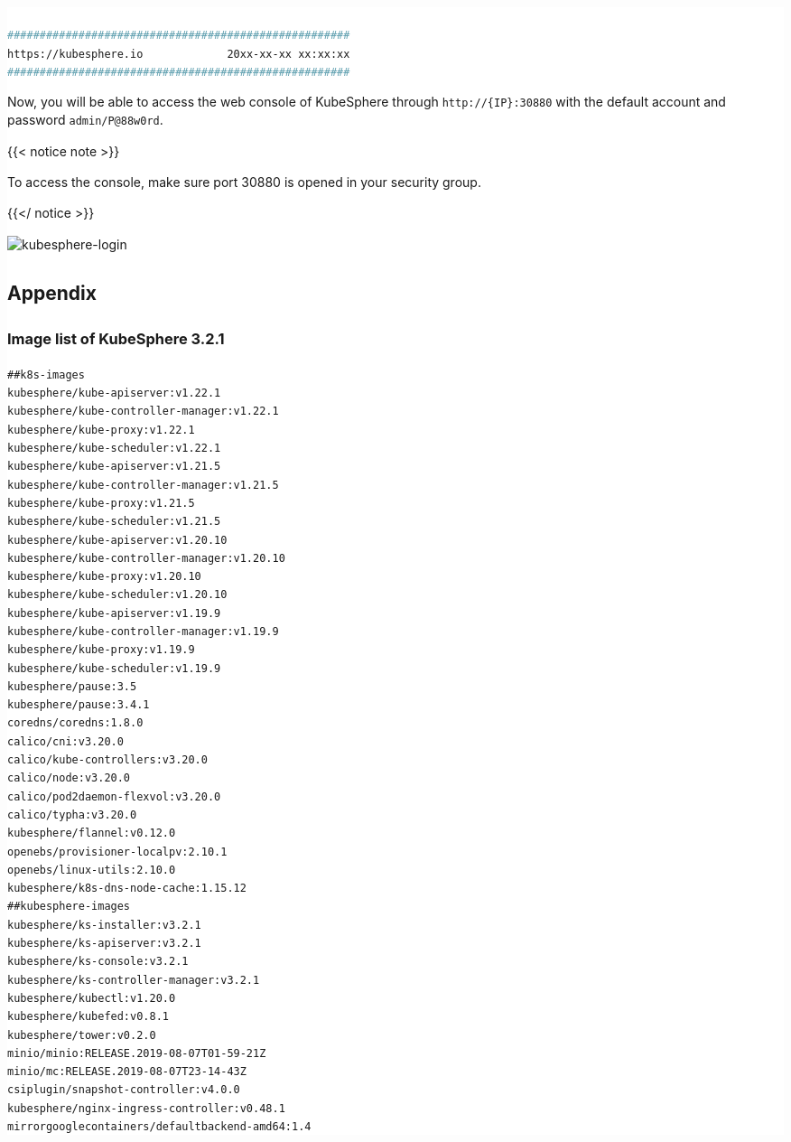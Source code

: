 ```bash

#####################################################
https://kubesphere.io             20xx-xx-xx xx:xx:xx
#####################################################
```

Now, you will be able to access the web console of KubeSphere through `http://{IP}:30880` with the default account and password `admin/P@88w0rd`.

{{< notice note >}}

To access the console, make sure port 30880 is opened in your security group.

{{</ notice >}}

![kubesphere-login](https://ap3.qingstor.com/kubesphere-website/docs/login.png)

## Appendix

### Image list of KubeSphere 3.2.1

```txt
##k8s-images
kubesphere/kube-apiserver:v1.22.1
kubesphere/kube-controller-manager:v1.22.1
kubesphere/kube-proxy:v1.22.1
kubesphere/kube-scheduler:v1.22.1
kubesphere/kube-apiserver:v1.21.5
kubesphere/kube-controller-manager:v1.21.5
kubesphere/kube-proxy:v1.21.5
kubesphere/kube-scheduler:v1.21.5
kubesphere/kube-apiserver:v1.20.10
kubesphere/kube-controller-manager:v1.20.10
kubesphere/kube-proxy:v1.20.10
kubesphere/kube-scheduler:v1.20.10
kubesphere/kube-apiserver:v1.19.9
kubesphere/kube-controller-manager:v1.19.9
kubesphere/kube-proxy:v1.19.9
kubesphere/kube-scheduler:v1.19.9
kubesphere/pause:3.5
kubesphere/pause:3.4.1
coredns/coredns:1.8.0
calico/cni:v3.20.0
calico/kube-controllers:v3.20.0
calico/node:v3.20.0
calico/pod2daemon-flexvol:v3.20.0
calico/typha:v3.20.0
kubesphere/flannel:v0.12.0
openebs/provisioner-localpv:2.10.1
openebs/linux-utils:2.10.0
kubesphere/k8s-dns-node-cache:1.15.12
##kubesphere-images
kubesphere/ks-installer:v3.2.1
kubesphere/ks-apiserver:v3.2.1
kubesphere/ks-console:v3.2.1
kubesphere/ks-controller-manager:v3.2.1
kubesphere/kubectl:v1.20.0
kubesphere/kubefed:v0.8.1
kubesphere/tower:v0.2.0
minio/minio:RELEASE.2019-08-07T01-59-21Z
minio/mc:RELEASE.2019-08-07T23-14-43Z
csiplugin/snapshot-controller:v4.0.0
kubesphere/nginx-ingress-controller:v0.48.1
mirrorgooglecontainers/defaultbackend-amd64:1.4
```